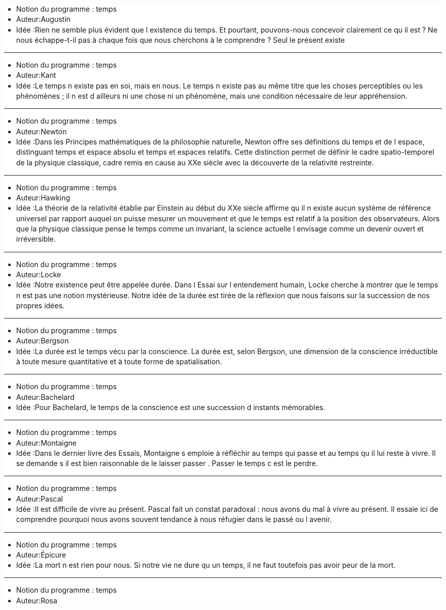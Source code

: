 - Notion du programme : temps
- Auteur:Augustin
- Idée :Rien ne semble plus évident que l existence du temps. Et pourtant, pouvons-nous concevoir clairement ce qu il est ? Ne nous échappe-t-il pas à chaque fois que nous cherchons à le comprendre ? Seul le présent existe
---
- Notion du programme : temps
- Auteur:Kant
- Idée :Le temps n existe pas en soi, mais en nous. Le temps n existe pas au même titre que les choses perceptibles ou les phénomènes ; il n est d ailleurs ni une chose ni un phénomène, mais une condition nécessaire de leur appréhension.
---
- Notion du programme : temps
- Auteur:Newton
- Idée :Dans les Principes mathématiques de la philosophie naturelle, Newton offre ses définitions du temps et de l espace, distinguant temps et espace absolu et temps et espaces relatifs. Cette distinction permet de définir le cadre spatio-temporel de la physique classique, cadre remis en cause au XXe siècle avec la découverte de la relativité restreinte.
---
- Notion du programme : temps
- Auteur:Hawking
- Idée :La théorie de la relativité établie par Einstein au début du XXe siècle affirme qu il n existe aucun système de référence universel par rapport auquel on puisse mesurer un mouvement et que le temps est relatif à la position des observateurs. Alors que la physique classique pense le temps comme un invariant, la science actuelle l envisage comme un devenir ouvert et irréversible.
---
- Notion du programme : temps
- Auteur:Locke
- Idée :Notre existence peut être appelée durée. Dans l Essai sur l entendement humain, Locke cherche à montrer que le temps n est pas une notion mystérieuse. Notre idée de la durée est tirée de la réflexion que nous faisons sur la succession de nos propres idées.
---
- Notion du programme : temps
- Auteur:Bergson
- Idée :La durée est le temps vécu par la conscience. La durée est, selon Bergson, une dimension de la conscience irréductible à toute mesure quantitative et à toute forme de spatialisation.
---
- Notion du programme : temps
- Auteur:Bachelard
- Idée :Pour Bachelard, le temps de la conscience est une succession d instants mémorables.
---
- Notion du programme : temps
- Auteur:Montaigne
- Idée :Dans le dernier livre des Essais, Montaigne s emploie à réfléchir au temps qui passe et au temps qu il lui reste à vivre. Il se demande s il est bien raisonnable de le laisser passer . Passer le temps c est le perdre.
---
- Notion du programme : temps
- Auteur:Pascal
- Idée :Il est difficile de vivre au présent. Pascal fait un constat paradoxal : nous avons du mal à vivre au présent. Il essaie ici de comprendre pourquoi nous avons souvent tendance à nous réfugier dans le passé ou l avenir.
---
- Notion du programme : temps
- Auteur:Épicure
- Idée :La mort n est rien pour nous. Si notre vie ne dure qu un temps, il ne faut toutefois pas avoir peur de la mort.
---
- Notion du programme : temps
- Auteur:Rosa
